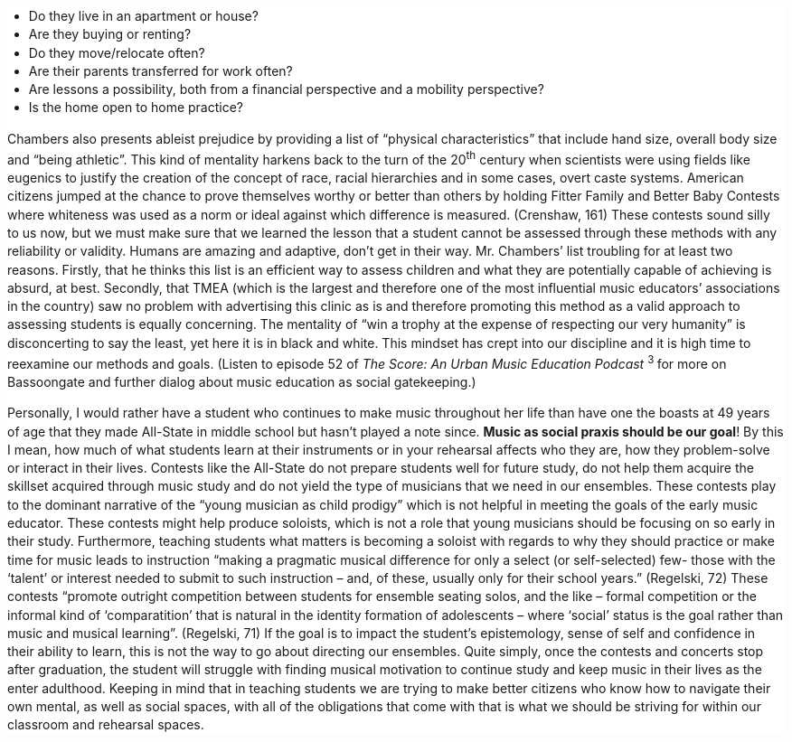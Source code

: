 <ul>
<li>Do they live in an apartment or house?</li>
<li>Are they buying or renting?</li>
<li>Do they move/relocate often?</li>
<li>Are their parents transferred for work often?</li>
<li>Are lessons a possibility, both from a financial perspective and a mobility perspective?</li>
<li>Is the home open to home practice?</li>
</ul>
</li>
</ul>
<p>Chambers also presents ableist prejudice by providing a list of &ldquo;physical characteristics&rdquo; that include hand size, overall body size and &ldquo;being athletic&rdquo;. This kind of mentality harkens back to the turn of the 20<sup>th</sup> century when scientists were using fields like eugenics to justify the creation of the concept of race, racial hierarchies and in some cases, overt caste systems. American citizens jumped at the chance to prove themselves worthy or better than others by holding Fitter Family and Better Baby Contests where whiteness was used as a norm or ideal against which difference is measured. (Crenshaw, 161) These contests sound silly to us now, but we must make sure that we learned the lesson that a student cannot be assessed through these methods with any reliability or validity. Humans are amazing and adaptive, don&rsquo;t get in their way. Mr. Chambers&rsquo; list troubling for at least two reasons. Firstly, that he thinks this list is an efficient way to assess children and what they are potentially capable of achieving is absurd, at best. Secondly, that TMEA (which is the largest and therefore one of the most influential music educators&rsquo; associations in the country) saw no problem with advertising this clinic as is and therefore promoting this method as a valid approach to assessing students is equally concerning. The mentality of &ldquo;win a trophy at the expense of respecting our very humanity&rdquo; is disconcerting to say the least, yet here it is in black and white. This mindset has crept into our discipline and it is high time to reexamine our methods and goals. (Listen to episode 52 of <em>The Score: An Urban Music Education Podcast </em><sup>3 </sup>for more on Bassoongate and further dialog about music education as social gatekeeping.)</p>
<p>Personally, I would rather have a student who continues to make music throughout her life than have one the boasts at 49 years of age that they made All-State in middle school but hasn&rsquo;t played a note since. <strong>Music as social praxis should be our goal</strong>! By this I mean, how much of what students learn at their instruments or in your rehearsal affects who they are, how they problem-solve or interact in their lives. Contests like the All-State do not prepare students well for future study, do not help them acquire the skillset acquired through music study and do not yield the type of musicians that we need in our ensembles. These contests play to the dominant narrative of the &ldquo;young musician as child prodigy&rdquo; which is not helpful in meeting the goals of the early music educator. These contests might help produce soloists, which is not a role that young musicians should be focusing on so early in their study. Furthermore, teaching students what matters is becoming a soloist with regards to why they should practice or make time for music leads to instruction &ldquo;making a pragmatic musical difference for only a select (or self-selected) few- those with the &lsquo;talent&rsquo; or interest needed to submit to such instruction &ndash; and, of these, usually only for their school years.&rdquo; (Regelski, 72) These contests &ldquo;promote outright competition between students for ensemble seating solos, and the like &ndash; formal competition or the informal kind of &lsquo;comparatition&rsquo; that is natural in the identity formation of adolescents &ndash; where &lsquo;social&rsquo; status is the goal rather than music and musical learning&rdquo;. (Regelski, 71) If the goal is to impact the student&rsquo;s epistemology, sense of self and confidence in their ability to learn, this is not the way to go about directing our ensembles. Quite simply, once the contests and concerts stop after graduation, the student will struggle with finding musical motivation to continue study and keep music in their lives as the enter adulthood. Keeping in mind that in teaching students we are trying to make better citizens who know how to navigate their own mental, as well as social spaces, with all of the obligations that come with that is what we should be striving for within our classroom and rehearsal spaces.</p>